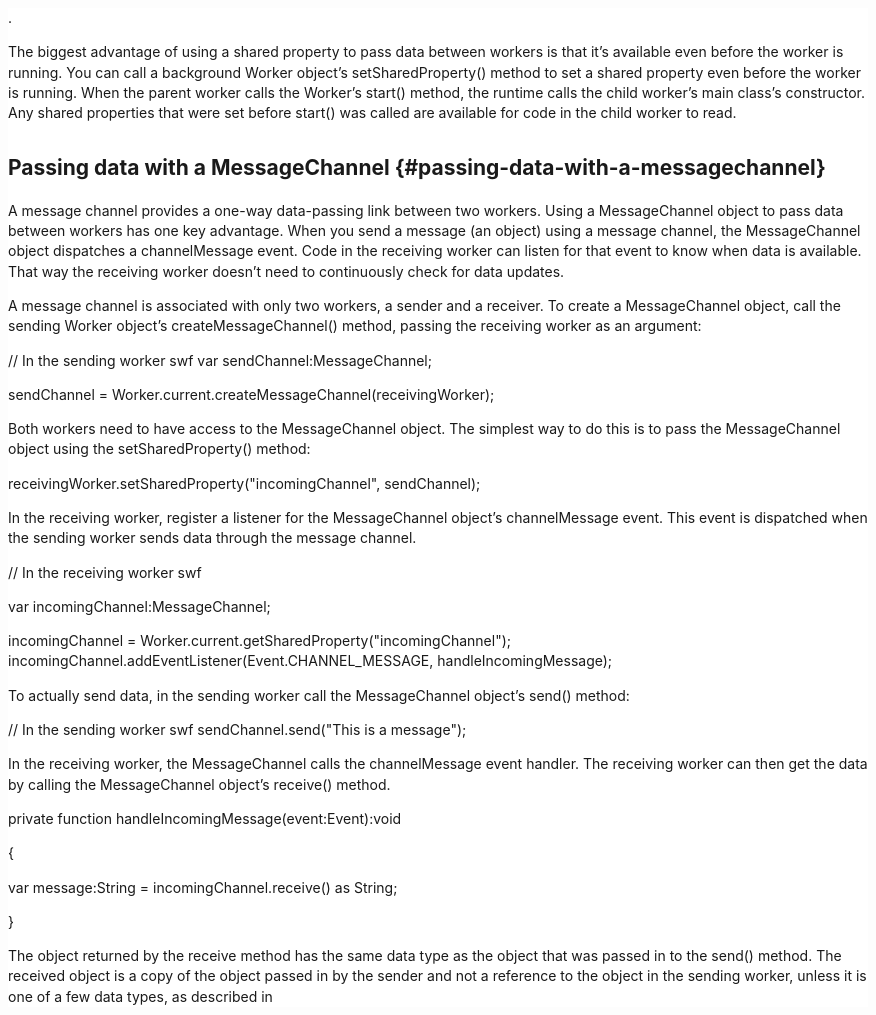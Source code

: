 .

The biggest advantage of using a shared property to pass data between workers is that it’s available even before the worker is running. You can call a background Worker object’s setSharedProperty() method to set a shared property even before the worker is running. When the parent worker calls the Worker’s start() method, the runtime calls the child worker’s main class’s constructor. Any shared properties that were set before start() was called are available for code in the child worker to read.

## Passing data with a MessageChannel {#passing-data-with-a-messagechannel}

A message channel provides a one-way data-passing link between two workers. Using a MessageChannel object to pass data between workers has one key advantage. When you send a message (an object) using a message channel, the MessageChannel object dispatches a channelMessage event. Code in the receiving worker can listen for that event to know when data is available. That way the receiving worker doesn’t need to continuously check for data updates.

A message channel is associated with only two workers, a sender and a receiver. To create a MessageChannel object, call the sending Worker object’s createMessageChannel() method, passing the receiving worker as an argument:

// In the sending worker swf var sendChannel:MessageChannel;

sendChannel = Worker.current.createMessageChannel(receivingWorker);

Both workers need to have access to the MessageChannel object. The simplest way to do this is to pass the MessageChannel object using the setSharedProperty() method:

receivingWorker.setSharedProperty(&quot;incomingChannel&quot;, sendChannel);

In the receiving worker, register a listener for the MessageChannel object’s channelMessage event. This event is dispatched when the sending worker sends data through the message channel.

// In the receiving worker swf

var incomingChannel:MessageChannel;

incomingChannel = Worker.current.getSharedProperty(&quot;incomingChannel&quot;); incomingChannel.addEventListener(Event.CHANNEL_MESSAGE, handleIncomingMessage);

To actually send data, in the sending worker call the MessageChannel object’s send() method:

// In the sending worker swf sendChannel.send(&quot;This is a message&quot;);

In the receiving worker, the MessageChannel calls the channelMessage event handler. The receiving worker can then get the data by calling the MessageChannel object’s receive() method.

private function handleIncomingMessage(event:Event):void

{

var message:String = incomingChannel.receive() as String;

}

The object returned by the receive method has the same data type as the object that was passed in to the send() method. The received object is a copy of the object passed in by the sender and not a reference to the object in the sending worker, unless it is one of a few data types, as described in
